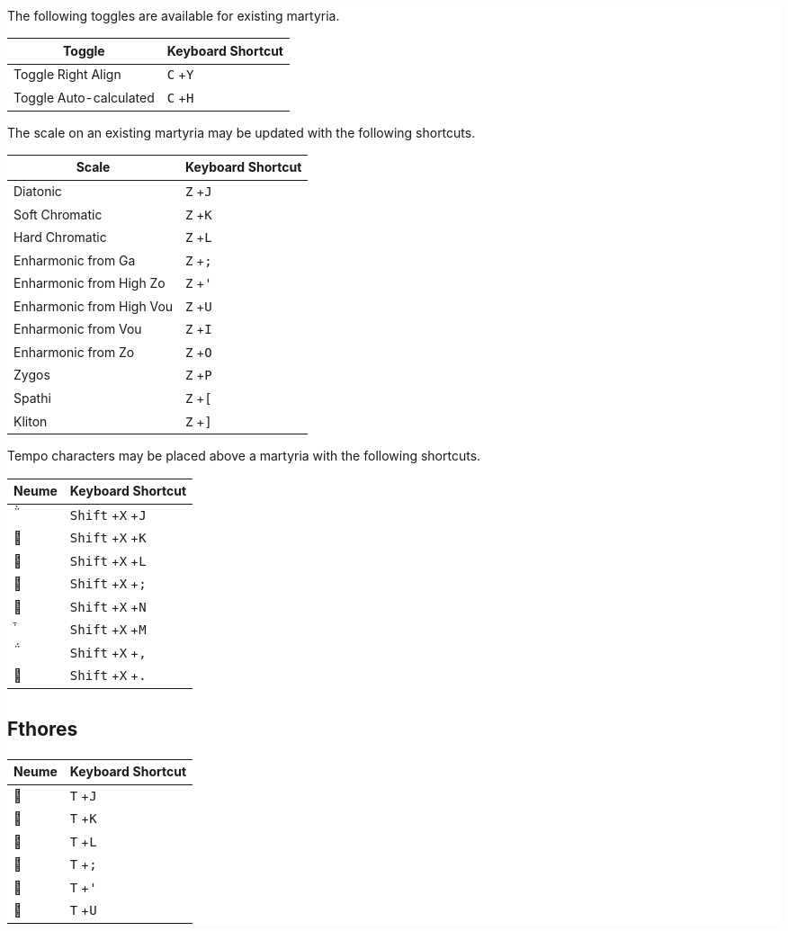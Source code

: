 The following toggles are available for existing martyria.

| Toggle                 | Keyboard Shortcut          |
| ---------------------- | -------------------------- |
| Toggle Right Align     | <kbd>C</kbd> +<kbd>Y</kbd> |
| Toggle Auto-calculated | <kbd>C</kbd> +<kbd>H</kbd> |

The scale on an existing martyria may be updated with the following shortcuts.

| Scale                                                | Keyboard Shortcut          |
| ---------------------------------------------------- | -------------------------- |
| <span class="center">Diatonic</span>                 | <kbd>Z</kbd> +<kbd>J</kbd> |
| <span class="center">Soft Chromatic</span>           | <kbd>Z</kbd> +<kbd>K</kbd> |
| <span class="center">Hard Chromatic</span>           | <kbd>Z</kbd> +<kbd>L</kbd> |
| <span class="center">Enharmonic from Ga</span>       | <kbd>Z</kbd> +<kbd>;</kbd> |
| <span class="center">Enharmonic from High Zo</span>  | <kbd>Z</kbd> +<kbd>'</kbd> |
| <span class="center">Enharmonic from High Vou</span> | <kbd>Z</kbd> +<kbd>U</kbd> |
| <span class="center">Enharmonic from Vou</span>      | <kbd>Z</kbd> +<kbd>I</kbd> |
| <span class="center">Enharmonic from Zo</span>       | <kbd>Z</kbd> +<kbd>O</kbd> |
| <span class="center">Zygos</span>                    | <kbd>Z</kbd> +<kbd>P</kbd> |
| <span class="center">Spathi</span>                   | <kbd>Z</kbd> +<kbd>[</kbd> |
| <span class="center">Kliton</span>                   | <kbd>Z</kbd> +<kbd>]</kbd> |

Tempo characters may be placed above a martyria with the following shortcuts.

| Neume                        | Keyboard Shortcut                            |
| ---------------------------- | -------------------------------------------- |
| <span class="neume"></span> | <kbd>Shift</kbd> +<kbd>X</kbd> +<kbd>J</kbd> |
| <span class="neume"></span> | <kbd>Shift</kbd> +<kbd>X</kbd> +<kbd>K</kbd> |
| <span class="neume"></span> | <kbd>Shift</kbd> +<kbd>X</kbd> +<kbd>L</kbd> |
| <span class="neume"></span> | <kbd>Shift</kbd> +<kbd>X</kbd> +<kbd>;</kbd> |
| <span class="neume"></span> | <kbd>Shift</kbd> +<kbd>X</kbd> +<kbd>N</kbd> |
| <span class="neume"></span> | <kbd>Shift</kbd> +<kbd>X</kbd> +<kbd>M</kbd> |
| <span class="neume"></span> | <kbd>Shift</kbd> +<kbd>X</kbd> +<kbd>,</kbd> |
| <span class="neume"></span> | <kbd>Shift</kbd> +<kbd>X</kbd> +<kbd>.</kbd> |

## Fthores

| Neume                        | Keyboard Shortcut          |
| ---------------------------- | -------------------------- |
| <span class="neume"></span> | <kbd>T</kbd> +<kbd>J</kbd> |
| <span class="neume"></span> | <kbd>T</kbd> +<kbd>K</kbd> |
| <span class="neume"></span> | <kbd>T</kbd> +<kbd>L</kbd> |
| <span class="neume"></span> | <kbd>T</kbd> +<kbd>;</kbd> |
| <span class="neume"></span> | <kbd>T</kbd> +<kbd>'</kbd> |
| <span class="neume"></span> | <kbd>T</kbd> +<kbd>U</kbd> |
